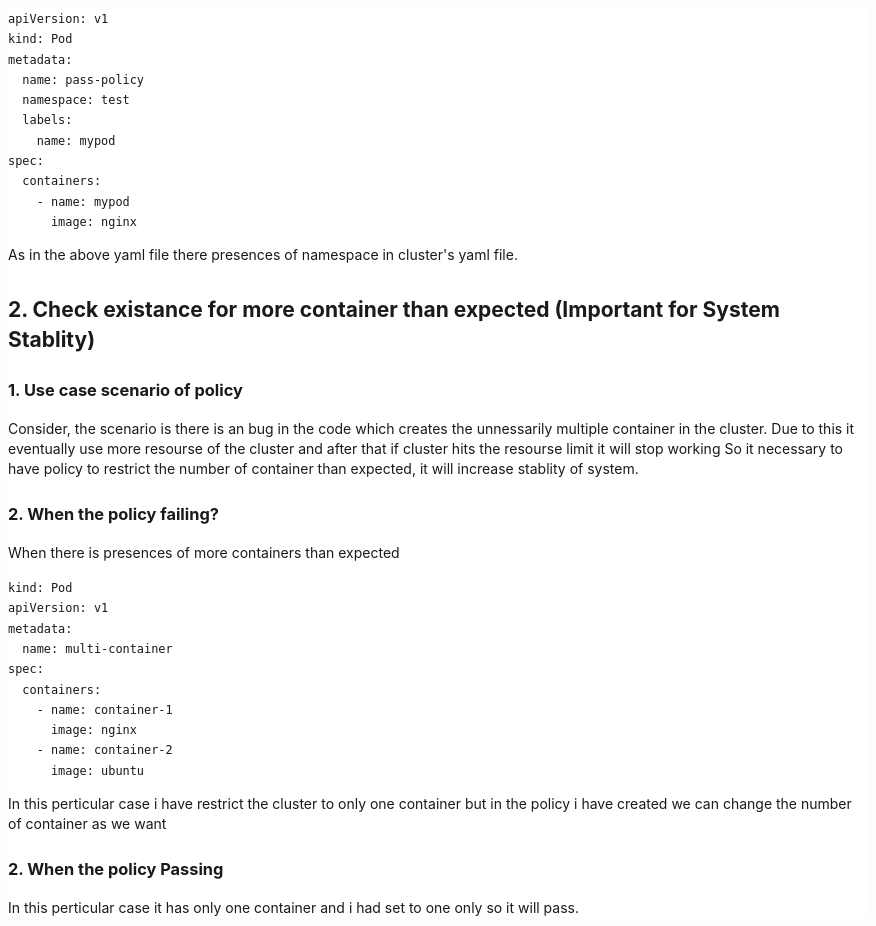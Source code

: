 ```bash
apiVersion: v1
kind: Pod
metadata:
  name: pass-policy
  namespace: test
  labels:
    name: mypod
spec:
  containers:
    - name: mypod
      image: nginx

```

As in the above yaml file there presences of namespace in cluster's yaml file.

## 2. Check existance for more container than expected (Important for System Stablity)

### 1. Use case scenario of policy

Consider, the scenario is there is an bug in the code which
creates the unnessarily multiple container in the cluster.
Due to this it eventually use more resourse of the cluster and
after that if cluster hits the resourse limit it will stop working
So it necessary to have policy to restrict the number of container than expected, it will increase stablity of system.

### 2. When the policy failing?

When there is presences of more containers than expected

```bash
kind: Pod
apiVersion: v1
metadata:
  name: multi-container
spec:
  containers:
    - name: container-1
      image: nginx
    - name: container-2
      image: ubuntu

```

In this perticular case i have restrict the cluster to only one container
but in the policy i have created we can change the number of container as we want

### 2. When the policy Passing

In this perticular case it has only one container and i had set to one only so it will pass.
